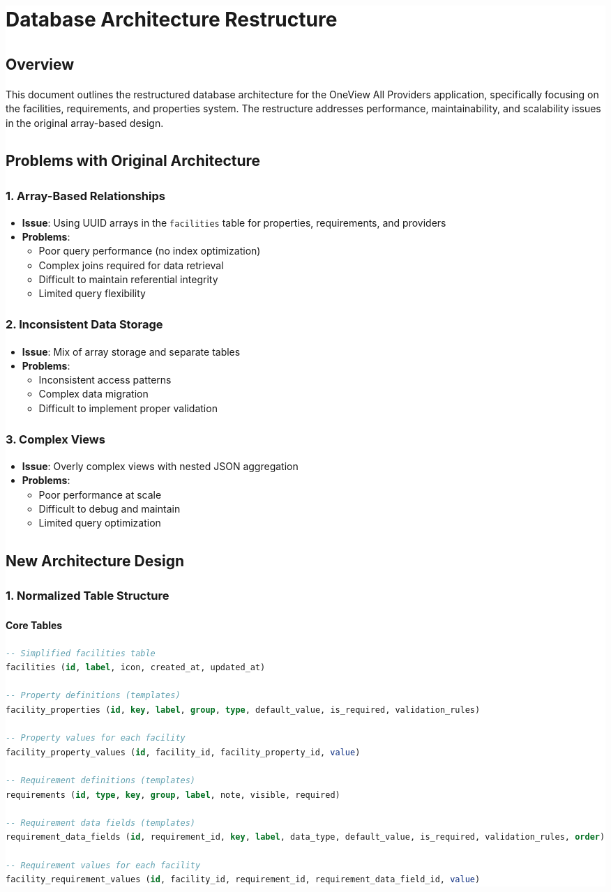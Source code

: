 # Database Architecture Restructure

## Overview

This document outlines the restructured database architecture for the OneView All Providers application, specifically focusing on the facilities, requirements, and properties system. The restructure addresses performance, maintainability, and scalability issues in the original array-based design.

## Problems with Original Architecture

### 1. **Array-Based Relationships**
- **Issue**: Using UUID arrays in the `facilities` table for properties, requirements, and providers
- **Problems**:
  - Poor query performance (no index optimization)
  - Complex joins required for data retrieval
  - Difficult to maintain referential integrity
  - Limited query flexibility

### 2. **Inconsistent Data Storage**
- **Issue**: Mix of array storage and separate tables
- **Problems**:
  - Inconsistent access patterns
  - Complex data migration
  - Difficult to implement proper validation

### 3. **Complex Views**
- **Issue**: Overly complex views with nested JSON aggregation
- **Problems**:
  - Poor performance at scale
  - Difficult to debug and maintain
  - Limited query optimization

## New Architecture Design

### 1. **Normalized Table Structure**

#### Core Tables
```sql
-- Simplified facilities table
facilities (id, label, icon, created_at, updated_at)

-- Property definitions (templates)
facility_properties (id, key, label, group, type, default_value, is_required, validation_rules)

-- Property values for each facility
facility_property_values (id, facility_id, facility_property_id, value)

-- Requirement definitions (templates)
requirements (id, type, key, group, label, note, visible, required)

-- Requirement data fields (templates)
requirement_data_fields (id, requirement_id, key, label, data_type, default_value, is_required, validation_rules, order)

-- Requirement values for each facility
facility_requirement_values (id, facility_id, requirement_id, requirement_data_field_id, value)
```
